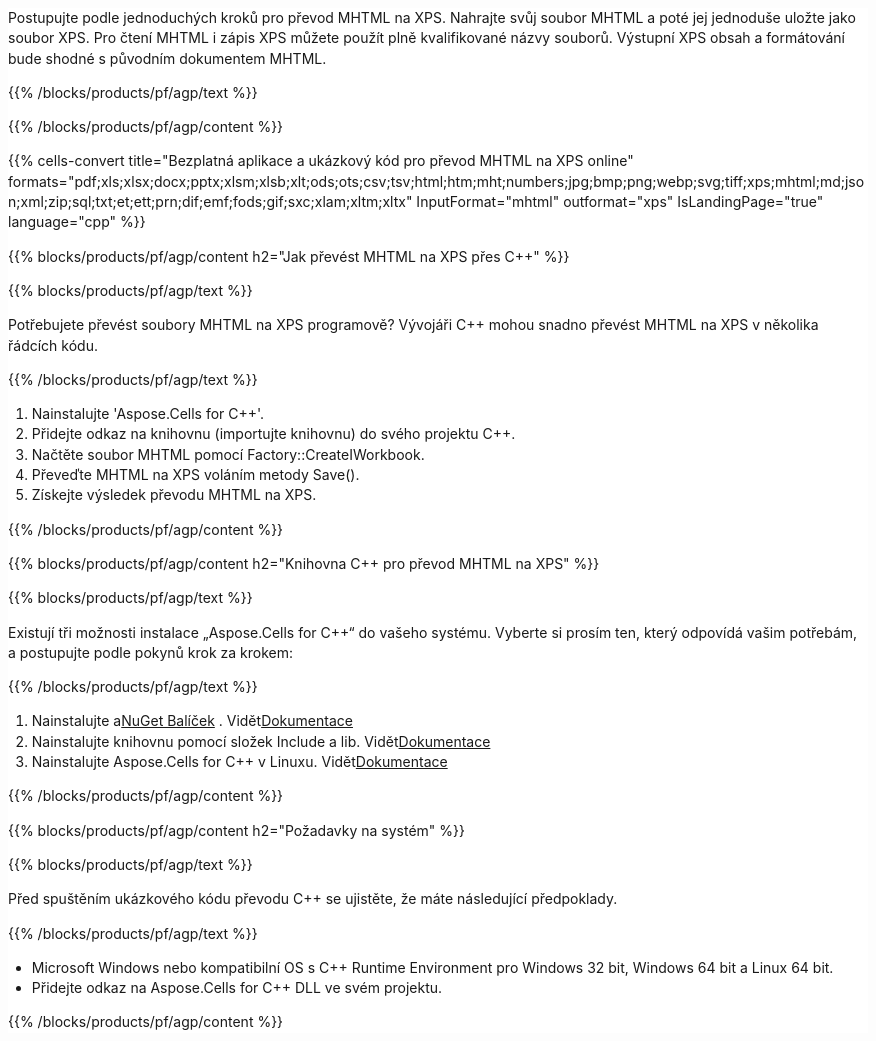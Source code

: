 Postupujte podle jednoduchých kroků pro převod MHTML na XPS. Nahrajte svůj soubor MHTML a poté jej jednoduše uložte jako soubor XPS. Pro čtení MHTML i zápis XPS můžete použít plně kvalifikované názvy souborů. Výstupní XPS obsah a formátování bude shodné s původním dokumentem MHTML.

{{% /blocks/products/pf/agp/text %}}

{{% /blocks/products/pf/agp/content %}}

{{% cells-convert title="Bezplatná aplikace a ukázkový kód pro převod MHTML na XPS online" formats="pdf;xls;xlsx;docx;pptx;xlsm;xlsb;xlt;ods;ots;csv;tsv;html;htm;mht;numbers;jpg;bmp;png;webp;svg;tiff;xps;mhtml;md;json;xml;zip;sql;txt;et;ett;prn;dif;emf;fods;gif;sxc;xlam;xltm;xltx" InputFormat="mhtml" outformat="xps" IsLandingPage="true" language="cpp" %}}

{{% blocks/products/pf/agp/content h2="Jak převést MHTML na XPS přes C++" %}}

{{% blocks/products/pf/agp/text %}}

Potřebujete převést soubory MHTML na XPS programově? Vývojáři C++ mohou snadno převést MHTML na XPS v několika řádcích kódu.

{{% /blocks/products/pf/agp/text %}}

1.  Nainstalujte 'Aspose.Cells for C++'.
1.  Přidejte odkaz na knihovnu (importujte knihovnu) do svého projektu C++.
1.  Načtěte soubor MHTML pomocí Factory::CreateIWorkbook.
1.  Převeďte MHTML na XPS voláním metody Save().
1.  Získejte výsledek převodu MHTML na XPS.

{{% /blocks/products/pf/agp/content %}}

{{% blocks/products/pf/agp/content h2="Knihovna C++ pro převod MHTML na XPS" %}}

{{% blocks/products/pf/agp/text %}}

Existují tři možnosti instalace „Aspose.Cells for C++“ do vašeho systému. Vyberte si prosím ten, který odpovídá vašim potřebám, a postupujte podle pokynů krok za krokem:

{{% /blocks/products/pf/agp/text %}}

1.  Nainstalujte a[NuGet Balíček](https://www.nuget.org/packages/Aspose.Cells.Cpp/) . Vidět[Dokumentace](https://docs.aspose.com/cells/cpp/installation/#using-nuget-package-manager)
1.  Nainstalujte knihovnu pomocí složek Include a lib. Vidět[Dokumentace](https://docs.aspose.com/cells/cpp/installation/#using-include-and-lib-folders)
1.  Nainstalujte Aspose.Cells for C++ v Linuxu. Vidět[Dokumentace](https://docs.aspose.com/cells/cpp/installation/#installing-asposecells-for-c-in-linux)

{{% /blocks/products/pf/agp/content %}}

{{% blocks/products/pf/agp/content h2="Požadavky na systém" %}}

{{% blocks/products/pf/agp/text %}}

 Před spuštěním ukázkového kódu převodu C++ se ujistěte, že máte následující předpoklady.

{{% /blocks/products/pf/agp/text %}}

- Microsoft Windows nebo kompatibilní OS s C++ Runtime Environment pro Windows 32 bit, Windows 64 bit a Linux 64 bit.
- Přidejte odkaz na Aspose.Cells for C++ DLL ve svém projektu.

{{% /blocks/products/pf/agp/content %}}
